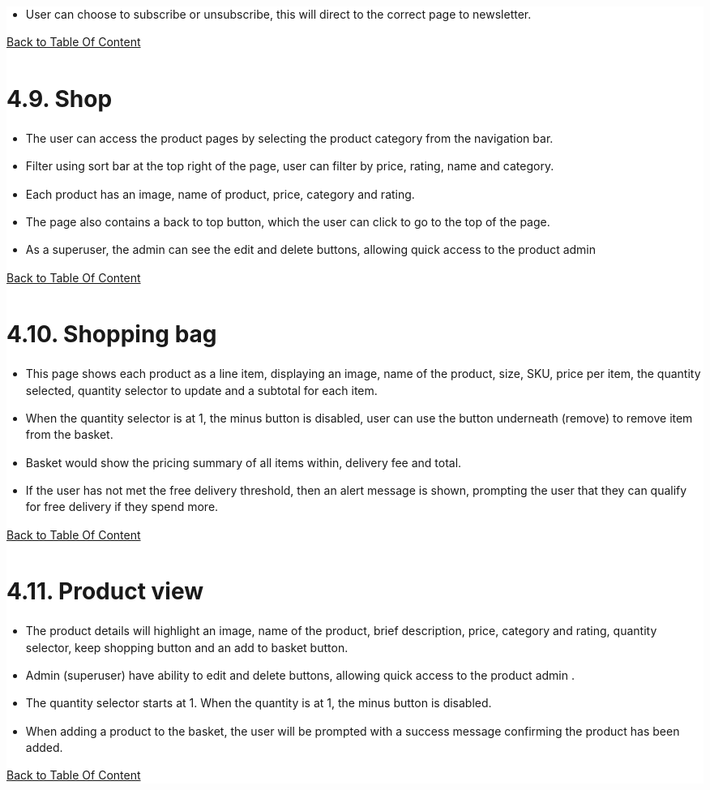 -	User can choose to subscribe or unsubscribe, this will direct to the correct page to newsletter.

[Back to Table Of Content](#tableOfContents)

<a name="shop"></a>

# **4.9. Shop**

-	The user can access the product pages by selecting the product category from the navigation bar.

-	 Filter using sort bar at the top right of the page,  user can filter by price, rating, name and category.

-	Each product has an image, name of product, price, category and rating.

-	The page also contains a back to top button, which the user can click to go to the top of the page.

-	As a superuser, the admin can see the edit and delete buttons, allowing quick access to the product admin

[Back to Table Of Content](#tableOfContents)

<a name="bag"></a>

# **4.10. Shopping bag**

-	This page shows each product as a line item, displaying an image, name of the product, size, SKU, price per item, the quantity selected, quantity selector to update and a subtotal for each item.

-	When the quantity selector is at 1, the minus button is disabled, user can use the button underneath (remove) to remove item from the basket. 

-	Basket would show the pricing summary of all items within, delivery fee and total.

-	If the user has not met the free delivery threshold, then an alert message is shown, prompting the user that they can qualify for free delivery if they spend more.

[Back to Table Of Content](#tableOfContents)

<a name="view"></a>

# **4.11. Product view**

-	The product details will highlight an image, name of the product, brief description, price, category and rating, quantity selector, keep shopping button and an add to basket button.

-	Admin (superuser) have ability to edit and delete buttons, allowing quick access to the product admin .

-	The quantity selector starts at 1. When the quantity is at 1, the minus button is disabled.

-	When adding a product to the basket, the user will be prompted with a success message confirming the product has been added.

[Back to Table Of Content](#tableOfContents)

